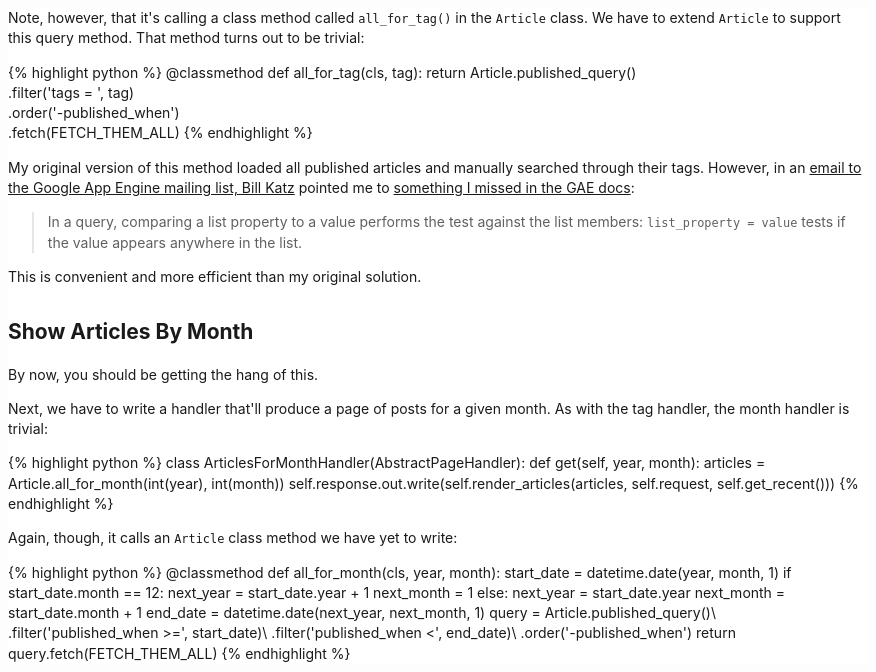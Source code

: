 Note, however, that it's calling a class method called
`all_for_tag()` in the `Article` class. We have to extend `Article`
to support this query method. That method turns out to be trivial:

{% highlight python %}
    @classmethod
    def all_for_tag(cls, tag):
        return Article.published_query()\
                      .filter('tags = ', tag)\
                      .order('-published_when')\
                      .fetch(FETCH_THEM_ALL)
{% endhighlight %}

My original version of this method loaded all published articles and
manually searched through their tags. However, in an
[email to the Google App Engine mailing list, Bill Katz][] pointed me to
[something I missed in the GAE docs][]:

> In a query, comparing a list property to a value performs the test
> against the list members: `list_property = value` tests if the value
> appears anywhere in the list.

This is convenient and more efficient than my original solution.

## Show Articles By Month

By now, you should be getting the hang of this.

Next, we have to write a handler that'll produce a page of posts for a
given month. As with the tag handler, the month handler is trivial:

{% highlight python %}
    class ArticlesForMonthHandler(AbstractPageHandler):
        def get(self, year, month):
            articles = Article.all_for_month(int(year), int(month))
            self.response.out.write(self.render_articles(articles,
                                                         self.request,
                                                         self.get_recent()))
{% endhighlight %}

Again, though, it calls an `Article` class method we have yet to write:

{% highlight python %}
    @classmethod
    def all_for_month(cls, year, month):
        start_date = datetime.date(year, month, 1)
        if start_date.month == 12:
            next_year = start_date.year + 1
            next_month = 1
        else:
            next_year = start_date.year
            next_month = start_date.month + 1
        end_date = datetime.date(next_year, next_month, 1)
        query = Article.published_query()\\
                       .filter('published_when >=', start_date)\\
                       .filter('published_when <', end_date)\\
                       .order('-published_when')
        return query.fetch(FETCH_THEM_ALL)
{% endhighlight %}


[David Jonathan Nelson]: http://code.google.com/u/david.jonathan.nelson/
[AEB]: http://code.google.com/p/appengineblogsoftware/
[rehosted this blog]: 76.html
[App Engine]: http://appengine.google.com/
[Django]: http://www.djangoproject.com/
[J.J. Geewax]: http://blog.geewax.org/
[Toby DiPasquale]: http://blog.cbcg.net/
[Mark Chadwick]: http://hipstersinc.com/
[Rob Keiser]: http://www.row-5.com/
[Bill Katz]: http://ww.billkatz.com/
[Fernando Correia]: http://fernandoacorreia.wordpress.com/
[Alexander Kojevnikov]: http://versia.com/
[Mark Lissaman]: mailto:mark/at/lissaman.com
[Experimenting with Google App Engine]: http://bret.appspot.com/entry/experimenting-google-app-engine
[Bloog]: http://bloog.billkatz.com/
[cpedialog]: http://code.google.com/p/cpedialog/
[cpedialog]: http://code.google.com/p/cpedialog/
[Disqus]: http://www.disqus.com/
[Technorati]: http://www.technorati.com/
[reStructuredText]: http://docutils.sourceforge.net/rst.html
[http://software.clapper.org/picoblog/]: http://software.clapper.org/picoblog/
[GAE]: http://appengine.google.com/
[GAE]: http://appengine.google.com/
[App Engine documentation]: http://code.google.com/appengine/docs/
[Keys and Entity Groups]: http://code.google.com/appengine/docs/datastore/keysandentitygroups.html
[web site]: http://software.clapper.org/picoblog/
[GitHub repository]: http://github.com/bmc/picoblog
[documentation for the Query class]: http://code.google.com/appengine/docs/datastore/queryclass.html
[GAE Query Filter]: http://code.google.com/appengine/docs/datastore/queryclass.html#Query_filter
[Django template language]: http://www.djangoproject.com/documentation/0.96/templates/
[full template for the main administration screen here]: admin-main.txt
[follow this link]: /static/gae/style.css
[template for the edit screen is available here]: admin-edit.txt
[app.yaml]: app_yaml_
[reStructuredText]: http://docutils.sourceforge.net/rst.html
[Docutils]: http://docutils.sourceforge.net/
[Docutils]: http://docutils.sourceforge.net/
[base template]: /static/gae/base.txt
[email to the Google App Engine mailing list, Bill Katz]: http://groups.google.com/group/google-appengine/msg/a5fcf38345c54623
[something I missed in the GAE docs]: http://code.google.com/appengine/docs/datastore/typesandpropertyclasses.html#ListProperty
[full archive page image is here]: archive.png
[Pygments]: http://pygments.org/
[Google Analytics]: http://www.google.com/analytics/
[Adding Page caching to a GAE application]: /id/78/
[Making XML-RPC calls from a Google App Engine application]: /id/80
[Experimenting with Google App Engine]: http://bret.appspot.com/entry/experimenting-google-app-engine
[Building Scalable Web Applications with Google App Engine]: http://sites.google.com/site/io/building-scalable-web-applications-with-google-app-engine
[Google App Engine documentation]: http://code.google.com/appengine/docs/
